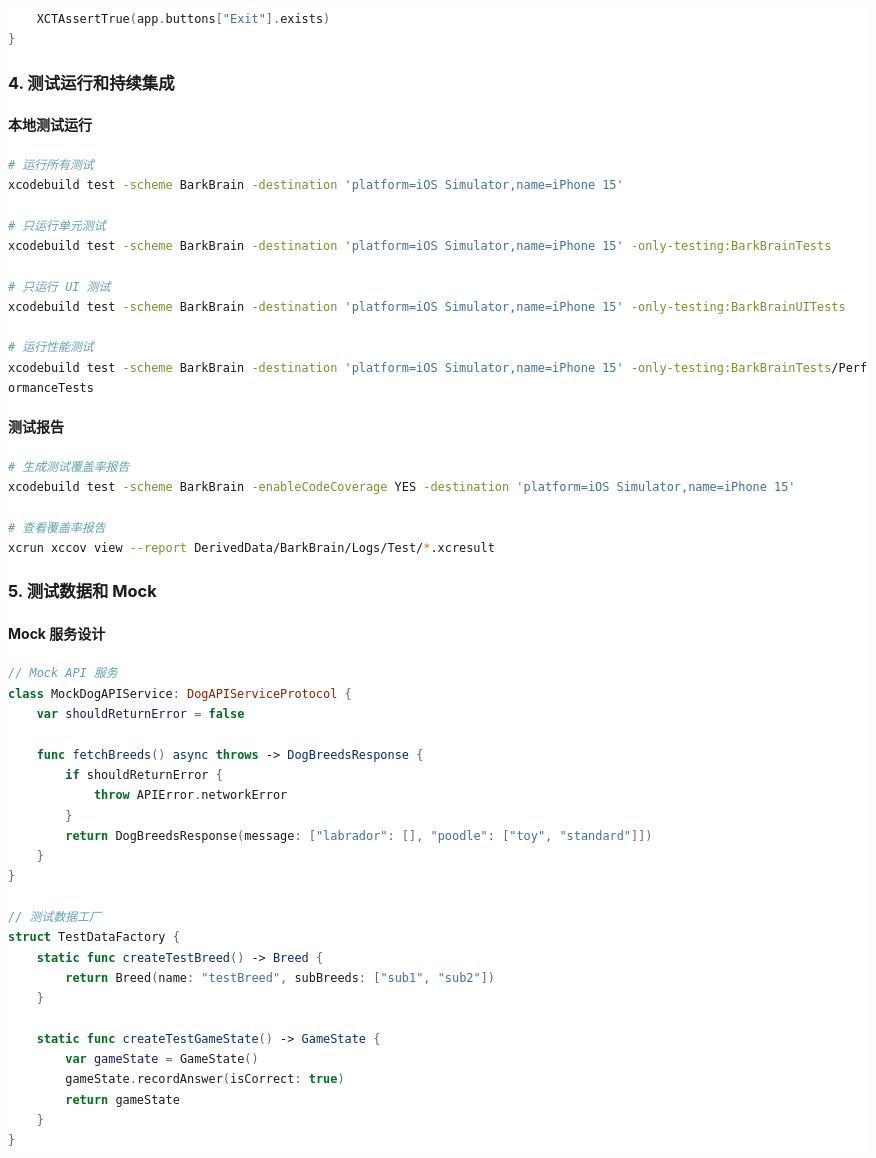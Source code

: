 ```swift
    XCTAssertTrue(app.buttons["Exit"].exists)
}
```

### 4. 测试运行和持续集成

#### 本地测试运行
```bash
# 运行所有测试
xcodebuild test -scheme BarkBrain -destination 'platform=iOS Simulator,name=iPhone 15'

# 只运行单元测试
xcodebuild test -scheme BarkBrain -destination 'platform=iOS Simulator,name=iPhone 15' -only-testing:BarkBrainTests

# 只运行 UI 测试
xcodebuild test -scheme BarkBrain -destination 'platform=iOS Simulator,name=iPhone 15' -only-testing:BarkBrainUITests

# 运行性能测试
xcodebuild test -scheme BarkBrain -destination 'platform=iOS Simulator,name=iPhone 15' -only-testing:BarkBrainTests/PerformanceTests
```


#### 测试报告
```bash
# 生成测试覆盖率报告
xcodebuild test -scheme BarkBrain -enableCodeCoverage YES -destination 'platform=iOS Simulator,name=iPhone 15'

# 查看覆盖率报告
xcrun xccov view --report DerivedData/BarkBrain/Logs/Test/*.xcresult
```

### 5. 测试数据和 Mock

#### Mock 服务设计
```swift
// Mock API 服务
class MockDogAPIService: DogAPIServiceProtocol {
    var shouldReturnError = false
    
    func fetchBreeds() async throws -> DogBreedsResponse {
        if shouldReturnError {
            throw APIError.networkError
        }
        return DogBreedsResponse(message: ["labrador": [], "poodle": ["toy", "standard"]])
    }
}

// 测试数据工厂
struct TestDataFactory {
    static func createTestBreed() -> Breed {
        return Breed(name: "testBreed", subBreeds: ["sub1", "sub2"])
    }
    
    static func createTestGameState() -> GameState {
        var gameState = GameState()
        gameState.recordAnswer(isCorrect: true)
        return gameState
    }
}
```
